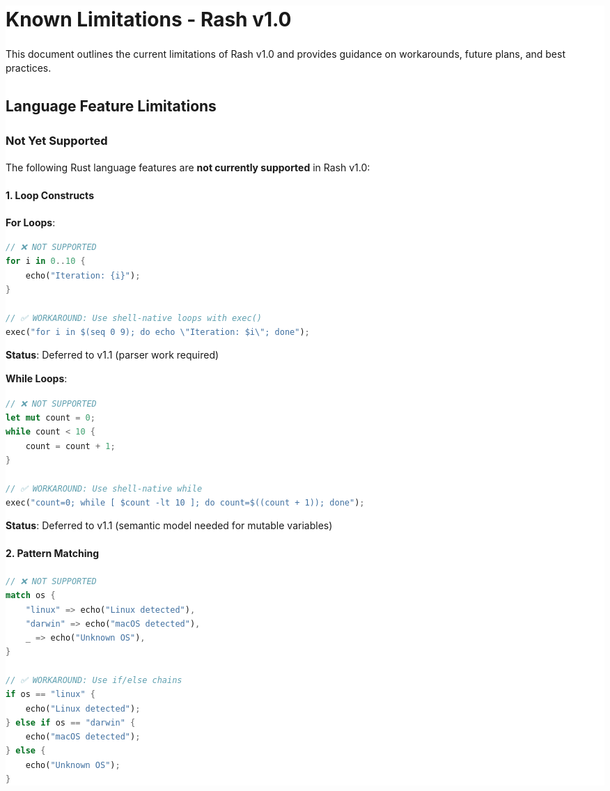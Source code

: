 # Known Limitations - Rash v1.0

This document outlines the current limitations of Rash v1.0 and provides guidance on workarounds, future plans, and best practices.

## Language Feature Limitations

### Not Yet Supported

The following Rust language features are **not currently supported** in Rash v1.0:

#### 1. Loop Constructs

**For Loops**:
```rust
// ❌ NOT SUPPORTED
for i in 0..10 {
    echo("Iteration: {i}");
}

// ✅ WORKAROUND: Use shell-native loops with exec()
exec("for i in $(seq 0 9); do echo \"Iteration: $i\"; done");
```

**Status**: Deferred to v1.1 (parser work required)

**While Loops**:
```rust
// ❌ NOT SUPPORTED
let mut count = 0;
while count < 10 {
    count = count + 1;
}

// ✅ WORKAROUND: Use shell-native while
exec("count=0; while [ $count -lt 10 ]; do count=$((count + 1)); done");
```

**Status**: Deferred to v1.1 (semantic model needed for mutable variables)

#### 2. Pattern Matching

```rust
// ❌ NOT SUPPORTED
match os {
    "linux" => echo("Linux detected"),
    "darwin" => echo("macOS detected"),
    _ => echo("Unknown OS"),
}

// ✅ WORKAROUND: Use if/else chains
if os == "linux" {
    echo("Linux detected");
} else if os == "darwin" {
    echo("macOS detected");
} else {
    echo("Unknown OS");
}
```
